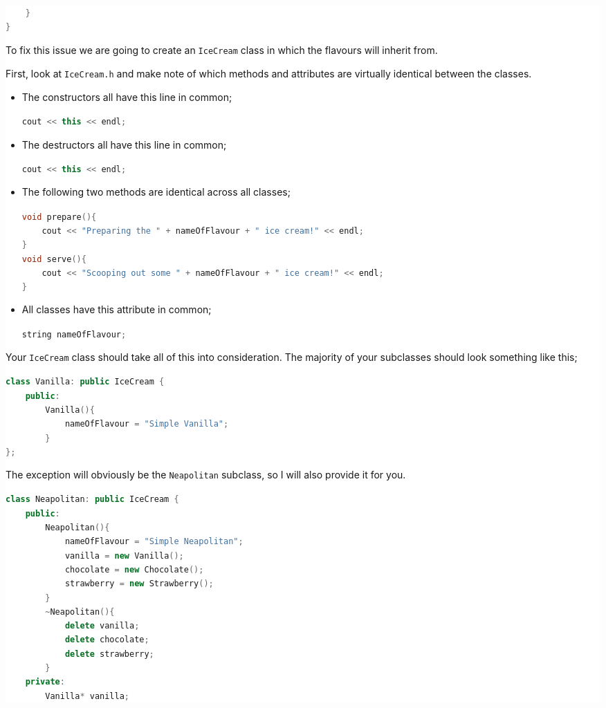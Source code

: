 ```c++
	}
}
```

To fix this issue we are going to create an `IceCream` class in which the flavours will inherit from. 

First, look at `IceCream.h` and make note of which methods and attributes are virtually identical between the classes. 

- The constructors all have this line in common;

  ```c++
  cout << this << endl; 
  ```

- The destructors all have this line in common;

  ```c++
  cout << this << endl; 
  ```

- The following two methods are identical across all classes;

  ````c++
  void prepare(){
      cout << "Preparing the " + nameOfFlavour + " ice cream!" << endl;
  }
  void serve(){
      cout << "Scooping out some " + nameOfFlavour + " ice cream!" << endl;
  } 
  ````

- All classes have this attribute in common;

  ```c++
  string nameOfFlavour;
  
  ```

Your `IceCream` class should take all of this into consideration. The majority of your subclasses should look something like this;

```c++
class Vanilla: public IceCream {
	public:
		Vanilla(){
			nameOfFlavour = "Simple Vanilla";
		}
}; 

```

The exception will obviously be the `Neapolitan` subclass, so I will also provide it for you.

```c++
class Neapolitan: public IceCream {
	public:
		Neapolitan(){
			nameOfFlavour = "Simple Neapolitan"; 
			vanilla = new Vanilla();
			chocolate = new Chocolate();
			strawberry = new Strawberry();
		}
		~Neapolitan(){
			delete vanilla;
			delete chocolate;
			delete strawberry;
		}
	private:
		Vanilla* vanilla; 
```